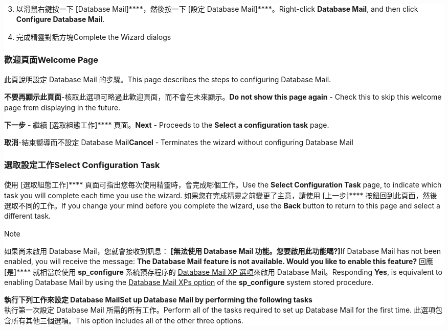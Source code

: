 3.  <span data-ttu-id="8743b-117">以滑鼠右鍵按一下 [Database Mail]\*\*\*\*，然後按一下 [設定 Database Mail]\*\*\*\*。</span><span class="sxs-lookup"><span data-stu-id="8743b-117">Right-click **Database Mail**, and then click **Configure Database Mail**.</span></span>  
  
4.  <span data-ttu-id="8743b-118">完成精靈對話方塊</span><span class="sxs-lookup"><span data-stu-id="8743b-118">Complete the Wizard dialogs</span></span>  
  

  
  
  
###  <a name="welcome-page"></a><a name="Welcome"></a><span data-ttu-id="8743b-119">歡迎頁面</span><span class="sxs-lookup"><span data-stu-id="8743b-119">Welcome Page</span></span>  
 <span data-ttu-id="8743b-120">此頁說明設定 Database Mail 的步驟。</span><span class="sxs-lookup"><span data-stu-id="8743b-120">This page describes the steps to configuring Database Mail.</span></span>  
  
 <span data-ttu-id="8743b-121">**不要再顯示此頁面**-核取此選項可略過此歡迎頁面，而不會在未來顯示。</span><span class="sxs-lookup"><span data-stu-id="8743b-121">**Do not show this page again** - Check this to skip this welcome page from displaying in the future.</span></span>  
  
 <span data-ttu-id="8743b-122">**下一步** - 繼續 [選取組態工作]\*\*\*\* 頁面。</span><span class="sxs-lookup"><span data-stu-id="8743b-122">**Next** - Proceeds to the **Select a configuration task** page.</span></span>  
  
 <span data-ttu-id="8743b-123">**取消**-結束嚮導而不設定 Database Mail</span><span class="sxs-lookup"><span data-stu-id="8743b-123">**Cancel** - Terminates the wizard without configuring Database Mail</span></span>  
  
 
  
###  <a name="select-configuration-task"></a><a name="ConfigTask"></a><span data-ttu-id="8743b-124">選取設定工作</span><span class="sxs-lookup"><span data-stu-id="8743b-124">Select Configuration Task</span></span>  
 <span data-ttu-id="8743b-125">使用 [選取組態工作]\*\*\*\* 頁面可指出您每次使用精靈時，會完成哪個工作。</span><span class="sxs-lookup"><span data-stu-id="8743b-125">Use the **Select Configuration Task** page, to indicate which task you will complete each time you use the wizard.</span></span> <span data-ttu-id="8743b-126">如果您在完成精靈之前變更了主意，請使用 [上一步]\*\*\*\* 按鈕回到此頁面，然後選取不同的工作。</span><span class="sxs-lookup"><span data-stu-id="8743b-126">If you change your mind before you complete the wizard, use the **Back** button to return to this page and select a different task.</span></span>  
  
> [!NOTE]  
>  <span data-ttu-id="8743b-127">如果尚未啟用 Database Mail，您就會接收到訊息： **[無法使用 Database Mail 功能。您要啟用此功能嗎?]**</span><span class="sxs-lookup"><span data-stu-id="8743b-127">If Database Mail has not been enabled, you will receive the message: **The Database Mail feature is not available.  Would you like to enable this feature?**</span></span> <span data-ttu-id="8743b-128">回應 [是]\*\*\*\* 就相當於使用 **sp_configure** 系統預存程序的 [Database Mail XP 選項](../../database-engine/configure-windows/database-mail-xps-server-configuration-option.md)來啟用 Database Mail。</span><span class="sxs-lookup"><span data-stu-id="8743b-128">Responding **Yes**, is equivalent to enabling Database Mail by using the [Database Mail XPs option](../../database-engine/configure-windows/database-mail-xps-server-configuration-option.md) of the **sp_configure** system stored procedure.</span></span>  
  
 <span data-ttu-id="8743b-129">**執行下列工作來設定 Database Mail**</span><span class="sxs-lookup"><span data-stu-id="8743b-129">**Set up Database Mail by performing the following tasks**</span></span>  
 <span data-ttu-id="8743b-130">執行第一次設定 Database Mail 所需的所有工作。</span><span class="sxs-lookup"><span data-stu-id="8743b-130">Perform all of the tasks required to set up Database Mail for the first time.</span></span> <span data-ttu-id="8743b-131">此選項包含所有其他三個選項。</span><span class="sxs-lookup"><span data-stu-id="8743b-131">This option includes all of the other three options.</span></span>  
  